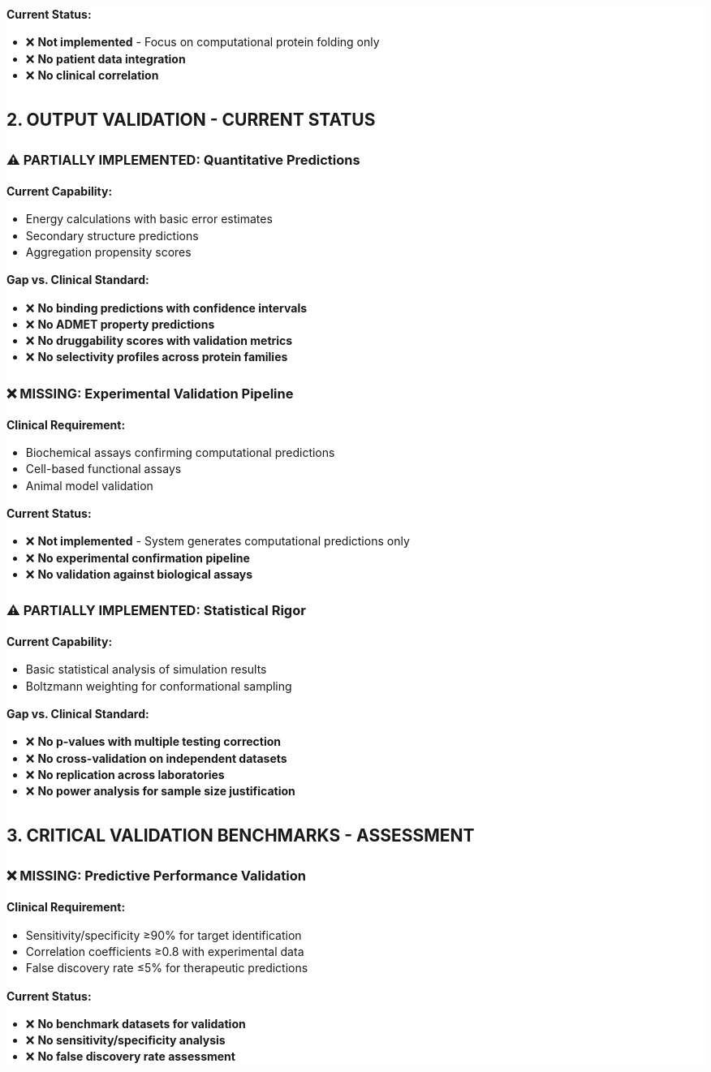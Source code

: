**Current Status:**
- ❌ **Not implemented** - Focus on computational protein folding only
- ❌ **No patient data integration**
- ❌ **No clinical correlation**

## 2. OUTPUT VALIDATION - CURRENT STATUS

### ⚠️ **PARTIALLY IMPLEMENTED: Quantitative Predictions**
**Current Capability:**
- Energy calculations with basic error estimates
- Secondary structure predictions
- Aggregation propensity scores

**Gap vs. Clinical Standard:**
- ❌ **No binding predictions with confidence intervals**
- ❌ **No ADMET property predictions**
- ❌ **No druggability scores with validation metrics**
- ❌ **No selectivity profiles across protein families**

### ❌ **MISSING: Experimental Validation Pipeline**
**Clinical Requirement:**
- Biochemical assays confirming computational predictions
- Cell-based functional assays
- Animal model validation

**Current Status:**
- ❌ **Not implemented** - System generates computational predictions only
- ❌ **No experimental confirmation pipeline**
- ❌ **No validation against biological assays**

### ⚠️ **PARTIALLY IMPLEMENTED: Statistical Rigor**
**Current Capability:**
- Basic statistical analysis of simulation results
- Boltzmann weighting for conformational sampling

**Gap vs. Clinical Standard:**
- ❌ **No p-values with multiple testing correction**
- ❌ **No cross-validation on independent datasets**
- ❌ **No replication across laboratories**
- ❌ **No power analysis for sample size justification**

## 3. CRITICAL VALIDATION BENCHMARKS - ASSESSMENT

### ❌ **MISSING: Predictive Performance Validation**
**Clinical Requirement:**
- Sensitivity/specificity ≥90% for target identification
- Correlation coefficients ≥0.8 with experimental data
- False discovery rate ≤5% for therapeutic predictions

**Current Status:**
- ❌ **No benchmark datasets for validation**
- ❌ **No sensitivity/specificity analysis**
- ❌ **No false discovery rate assessment**
